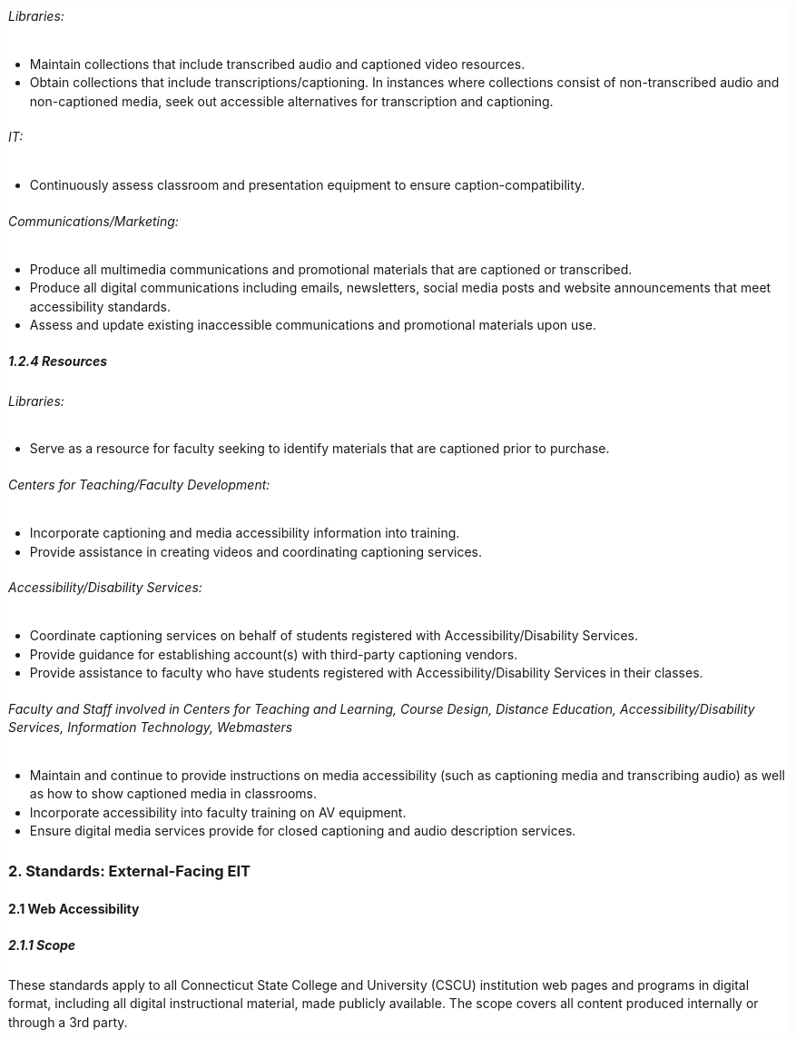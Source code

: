 ###### Libraries:

* Maintain collections that include transcribed audio and captioned video resources.
* Obtain collections that include transcriptions/captioning. In instances where collections consist of non-transcribed audio and non-captioned media, seek out accessible alternatives for transcription and captioning.

###### IT:

* Continuously assess classroom and presentation equipment to ensure caption-compatibility.

###### Communications/Marketing:

* Produce all multimedia communications and promotional materials that are captioned or transcribed.
* Produce all digital communications including emails, newsletters, social media posts and website announcements that meet accessibility standards.
* Assess and update existing inaccessible communications and promotional materials upon use.

##### _1.2.4 Resources_

###### Libraries:

* Serve as a resource for faculty seeking to identify materials that are captioned prior to purchase.

###### Centers for Teaching/Faculty Development:

* Incorporate captioning and media accessibility information into training.
* Provide assistance in creating videos and coordinating captioning services.

###### Accessibility/Disability Services:

* Coordinate captioning services on behalf of students registered with Accessibility/Disability Services.
* Provide guidance for establishing account(s) with third-party captioning vendors.
* Provide assistance to faculty who have students registered with Accessibility/Disability Services in their classes.

###### Faculty and Staff involved in Centers for Teaching and Learning, Course Design, Distance Education, Accessibility/Disability Services, Information Technology, Webmasters

* Maintain and continue to provide instructions on media accessibility (such as captioning media and transcribing audio) as well as how to show captioned media in classrooms.
* Incorporate accessibility into faculty training on AV equipment.
* Ensure digital media services provide for closed captioning and audio description services.

### 2. Standards: External-Facing EIT

#### 2.1 Web Accessibility

##### _2.1.1 Scope_

These standards apply to all Connecticut State College and University (CSCU) institution web pages and programs in digital format, including all digital instructional material, made publicly available. The scope covers all content produced internally or through a 3rd party.
